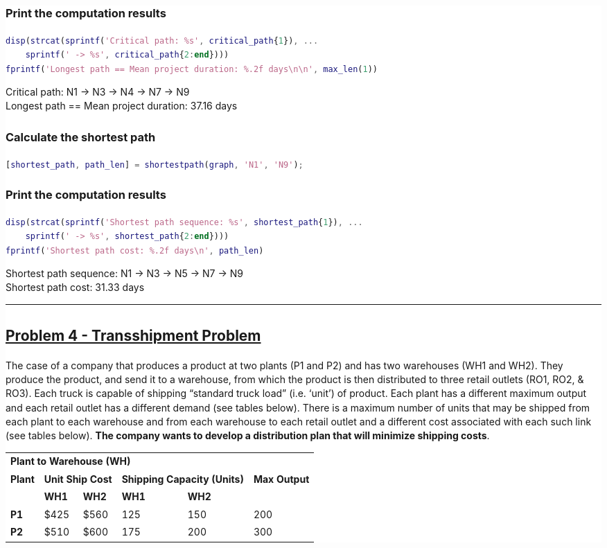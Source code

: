 ### Print the computation results

```matlab
disp(strcat(sprintf('Critical path: %s', critical_path{1}), ...
    sprintf(' -> %s', critical_path{2:end})))
fprintf('Longest path == Mean project duration: %.2f days\n\n', max_len(1))
```
Critical path: N1 -> N3 -> N4 -> N7 -> N9  
Longest path == Mean project duration: 37.16 days  

### Calculate the shortest path

```matlab
[shortest_path, path_len] = shortestpath(graph, 'N1', 'N9');
```

### Print the computation results

```matlab
disp(strcat(sprintf('Shortest path sequence: %s', shortest_path{1}), ...
    sprintf(' -> %s', shortest_path{2:end})))
fprintf('Shortest path cost: %.2f days\n', path_len)
```
Shortest path sequence: N1 -> N3 -> N5 -> N7 -> N9  
Shortest path cost: 31.33 days  

---

## [Problem 4 - Transshipment Problem](./problem_4.m)

The case of a company that produces a product at two plants (P1 and P2) and has two warehouses (WH1 and WH2). They produce the product, and send it to a warehouse, from which the product is then distributed to three retail outlets (RO1, RO2, & RO3). Each truck is capable of shipping “standard truck load” (i.e. ‘unit’) of product. Each plant has a different maximum output and each retail outlet has a different demand (see tables below). There is a maximum number of units that may be shipped from each plant to each warehouse and from each warehouse to each retail outlet and a different cost associated with each such link (see tables below). **The company wants to develop a distribution plan that will minimize shipping costs**.

<div class="table-wrapper">
<table class="alt">
		<tr>
			<td colspan="6"><b>Plant to Warehouse (WH)</b></td>
		</tr>
		<tr>
			<td rowspan="2"><b>Plant</b></td> <td colspan="2"><b>Unit Ship Cost</b></td> <td colspan="2"><b>Shipping Capacity (Units)</b></td> <td rowspan="2"><b>Max Output</b></td>
		</tr>
		<tr>
			<td><b>WH1</b></td> <td><b>WH2</b></td> <td><b>WH1</b></td> <td><b>WH2</b></td>
		</tr>
		<tr>
			<td><b>P1</b></td> <td>$425</td> <td>$560</td> <td>125</td> <td>150</td> <td>200</td>
		</tr>
		<tr>
			<td><b>P2</b></td> <td>$510</td> <td>$600</td> <td>175</td> <td>200</td> <td>300</td>
		</tr>
</table>
</div>
